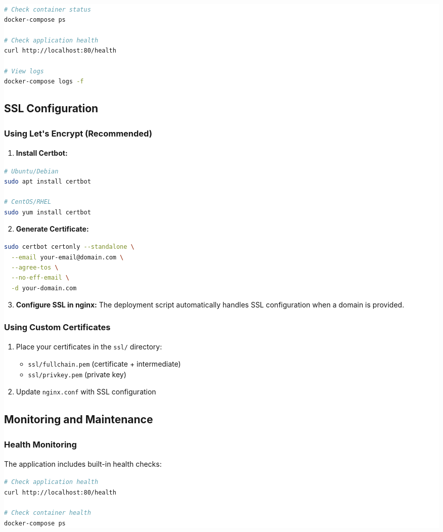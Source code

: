 ```bash
# Check container status
docker-compose ps

# Check application health
curl http://localhost:80/health

# View logs
docker-compose logs -f
```

## SSL Configuration

### Using Let's Encrypt (Recommended)

1. **Install Certbot:**
```bash
# Ubuntu/Debian
sudo apt install certbot

# CentOS/RHEL
sudo yum install certbot
```

2. **Generate Certificate:**
```bash
sudo certbot certonly --standalone \
  --email your-email@domain.com \
  --agree-tos \
  --no-eff-email \
  -d your-domain.com
```

3. **Configure SSL in nginx:**
The deployment script automatically handles SSL configuration when a domain is provided.

### Using Custom Certificates

1. Place your certificates in the `ssl/` directory:
   - `ssl/fullchain.pem` (certificate + intermediate)
   - `ssl/privkey.pem` (private key)

2. Update `nginx.conf` with SSL configuration

## Monitoring and Maintenance

### Health Monitoring

The application includes built-in health checks:

```bash
# Check application health
curl http://localhost:80/health

# Check container health
docker-compose ps
```
